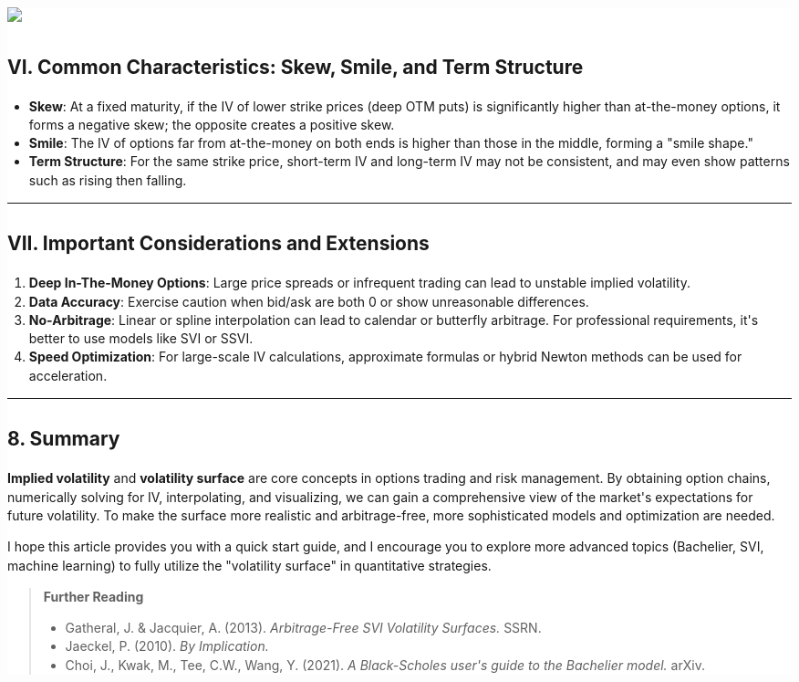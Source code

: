 ```python
```

![](https://fastly.jsdelivr.net/gh/bucketio/img13@main/2025/01/01/1735754858115-b389fd89-efea-4dfe-8f93-8ab8009f5e71.png)

## VI. Common Characteristics: Skew, Smile, and Term Structure

- **Skew**: At a fixed maturity, if the IV of lower strike prices (deep OTM puts) is significantly higher than at-the-money options, it forms a negative skew; the opposite creates a positive skew.
- **Smile**: The IV of options far from at-the-money on both ends is higher than those in the middle, forming a "smile shape."
- **Term Structure**: For the same strike price, short-term IV and long-term IV may not be consistent, and may even show patterns such as rising then falling.

---

## VII. Important Considerations and Extensions

1. **Deep In-The-Money Options**: Large price spreads or infrequent trading can lead to unstable implied volatility.
2. **Data Accuracy**: Exercise caution when bid/ask are both 0 or show unreasonable differences.
3. **No-Arbitrage**: Linear or spline interpolation can lead to calendar or butterfly arbitrage. For professional requirements, it's better to use models like SVI or SSVI.
4. **Speed Optimization**: For large-scale IV calculations, approximate formulas or hybrid Newton methods can be used for acceleration.

---

## 8. Summary

**Implied volatility** and **volatility surface** are core concepts in options trading and risk management. By obtaining option chains, numerically solving for IV, interpolating, and visualizing, we can gain a comprehensive view of the market's expectations for future volatility. To make the surface more realistic and arbitrage-free, more sophisticated models and optimization are needed.

I hope this article provides you with a quick start guide, and I encourage you to explore more advanced topics (Bachelier, SVI, machine learning) to fully utilize the "volatility surface" in quantitative strategies.

> **Further Reading**
>
> - Gatheral, J. & Jacquier, A. (2013). *Arbitrage-Free SVI Volatility Surfaces.* SSRN.
> - Jaeckel, P. (2010). *By Implication.*
> - Choi, J., Kwak, M., Tee, C.W., Wang, Y. (2021). *A Black-Scholes user's guide to the Bachelier model.* arXiv.
